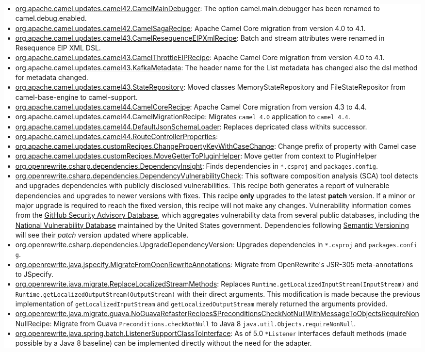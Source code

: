 * [org.apache.camel.updates.camel42.CamelMainDebugger](https://docs.openrewrite.org/recipes/org/apache/camel/updates/camel42/camelmaindebugger): The option camel.main.debugger has been renamed to camel.debug.enabled. 
* [org.apache.camel.updates.camel42.CamelSagaRecipe](https://docs.openrewrite.org/recipes/org/apache/camel/updates/camel42/camelsagarecipe): Apache Camel Core migration from version 4.0 to 4.1. 
* [org.apache.camel.updates.camel43.CamelResequenceEIPXmlRecipe](https://docs.openrewrite.org/recipes/org/apache/camel/updates/camel43/camelresequenceeipxmlrecipe): Batch and stream attributes were renamed in Resequence EIP XML DSL. 
* [org.apache.camel.updates.camel43.CamelThrottleEIPRecipe](https://docs.openrewrite.org/recipes/org/apache/camel/updates/camel43/camelthrottleeiprecipe): Apache Camel Core migration from version 4.0 to 4.1. 
* [org.apache.camel.updates.camel43.KafkaMetadata](https://docs.openrewrite.org/recipes/org/apache/camel/updates/camel43/kafkametadata): The header name for the List metadata has changed also the dsl method for metadata changed. 
* [org.apache.camel.updates.camel43.StateRepository](https://docs.openrewrite.org/recipes/org/apache/camel/updates/camel43/staterepository): Moved classes MemoryStateRepository and FileStateRepositor from camel-base-engine to  camel-support. 
* [org.apache.camel.updates.camel44.CamelCoreRecipe](https://docs.openrewrite.org/recipes/org/apache/camel/updates/camel44/camelcorerecipe): Apache Camel Core migration from version 4.3 to 4.4. 
* [org.apache.camel.updates.camel44.CamelMigrationRecipe](https://docs.openrewrite.org/recipes/org/apache/camel/updates/camel44/camelmigrationrecipe): Migrates `camel 4.0` application to `camel 4.4`. 
* [org.apache.camel.updates.camel44.DefaultJsonSchemaLoader](https://docs.openrewrite.org/recipes/org/apache/camel/updates/camel44/defaultjsonschemaloader): Replaces depricated class withits successor. 
* [org.apache.camel.updates.camel44.RouteControllerProperties](https://docs.openrewrite.org/recipes/org/apache/camel/updates/camel44/routecontrollerproperties):  
* [org.apache.camel.updates.customRecipes.ChangePropertyKeyWithCaseChange](https://docs.openrewrite.org/recipes/org/apache/camel/updates/customrecipes/changepropertykeywithcasechange): Change prefix of property with Camel case 
* [org.apache.camel.updates.customRecipes.MoveGetterToPluginHelper](https://docs.openrewrite.org/recipes/org/apache/camel/updates/customrecipes/movegettertopluginhelper): Move getter from context to PluginHelper 
* [org.openrewrite.csharp.dependencies.DependencyInsight](https://docs.openrewrite.org/recipes/csharp/dependencies/dependencyinsight): Finds dependencies in `*.csproj` and `packages.config`. 
* [org.openrewrite.csharp.dependencies.DependencyVulnerabilityCheck](https://docs.openrewrite.org/recipes/csharp/dependencies/dependencyvulnerabilitycheck): This software composition analysis (SCA) tool detects and upgrades dependencies with publicly disclosed vulnerabilities. This recipe both generates a report of vulnerable dependencies and upgrades to newer versions with fixes. This recipe **only** upgrades to the latest **patch** version.  If a minor or major upgrade is required to reach the fixed version, this recipe will not make any changes. Vulnerability information comes from the [GitHub Security Advisory Database](https://docs.github.com/en/code-security/security-advisories/global-security-advisories/about-the-github-advisory-database), which aggregates vulnerability data from several public databases, including the [National Vulnerability Database](https://nvd.nist.gov/) maintained by the United States government. Dependencies following [Semantic Versioning](https://semver.org/) will see their _patch_ version updated where applicable. 
* [org.openrewrite.csharp.dependencies.UpgradeDependencyVersion](https://docs.openrewrite.org/recipes/csharp/dependencies/upgradedependencyversion): Upgrades dependencies in `*.csproj` and `packages.config`. 
* [org.openrewrite.java.jspecify.MigrateFromOpenRewriteAnnotations](https://docs.openrewrite.org/recipes/java/jspecify/migratefromopenrewriteannotations): Migrate from OpenRewrite's JSR-305 meta-annotations to JSpecify. 
* [org.openrewrite.java.migrate.ReplaceLocalizedStreamMethods](https://docs.openrewrite.org/recipes/java/migrate/replacelocalizedstreammethods): Replaces `Runtime.getLocalizedInputStream(InputStream)` and `Runtime.getLocalizedOutputStream(OutputStream)` with their direct arguments. This modification is made because the previous implementation of `getLocalizedInputStream` and `getLocalizedOutputStream` merely returned the arguments provided. 
* [org.openrewrite.java.migrate.guava.NoGuavaRefasterRecipes$PreconditionsCheckNotNullWithMessageToObjectsRequireNonNullRecipe](https://docs.openrewrite.org/recipes/java/migrate/guava/noguavarefasterrecipesusdpreconditionschecknotnullwithmessagetoobjectsrequirenonnullrecipe): Migrate from Guava `Preconditions.checkNotNull` to Java 8 `java.util.Objects.requireNonNull`. 
* [org.openrewrite.java.spring.batch.ListenerSupportClassToInterface](https://docs.openrewrite.org/recipes/java/spring/batch/listenersupportclasstointerface): As of 5.0 `*Listener` interfaces default methods (made possible by a Java 8 baseline) can be implemented directly without the need for the adapter. 